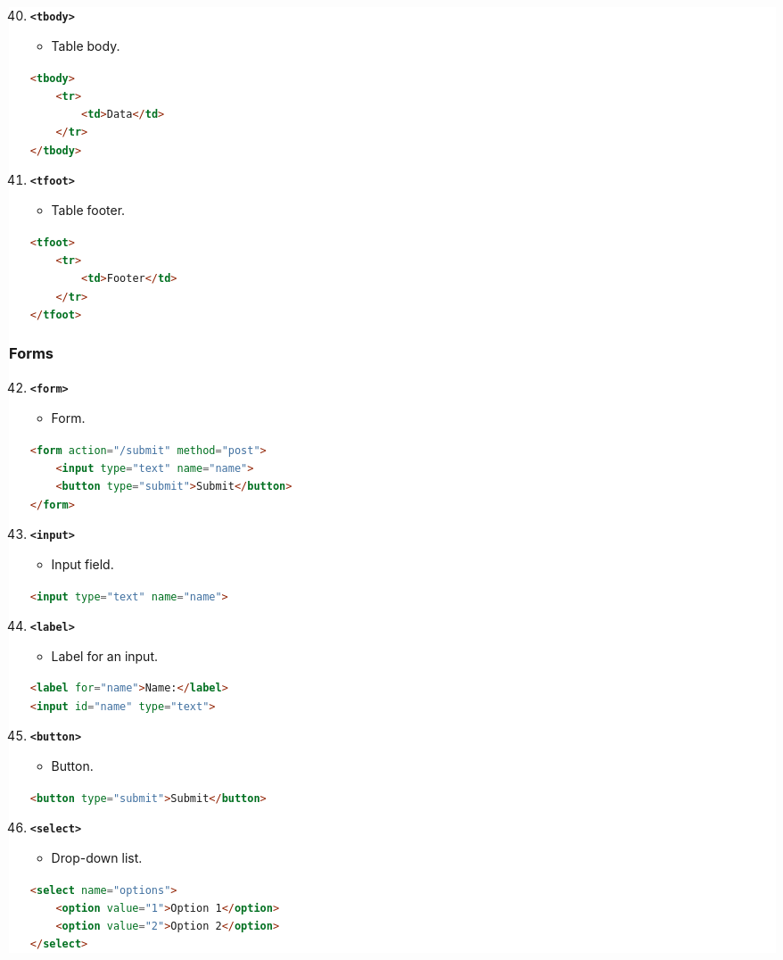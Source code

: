 40. **`<tbody>`**
    - Table body.
    ```html
    <tbody>
        <tr>
            <td>Data</td>
        </tr>
    </tbody>
    ```

41. **`<tfoot>`**
    - Table footer.
    ```html
    <tfoot>
        <tr>
            <td>Footer</td>
        </tr>
    </tfoot>
    ```

### Forms

42. **`<form>`**
    - Form.
    ```html
    <form action="/submit" method="post">
        <input type="text" name="name">
        <button type="submit">Submit</button>
    </form>
    ```

43. **`<input>`**
    - Input field.
    ```html
    <input type="text" name="name">
    ```

44. **`<label>`**
    - Label for an input.
    ```html
    <label for="name">Name:</label>
    <input id="name" type="text">
    ```

45. **`<button>`**
    - Button.
    ```html
    <button type="submit">Submit</button>
    ```

46. **`<select>`**
    - Drop-down list.
    ```html
    <select name="options">
        <option value="1">Option 1</option>
        <option value="2">Option 2</option>
    </select>
    ```
